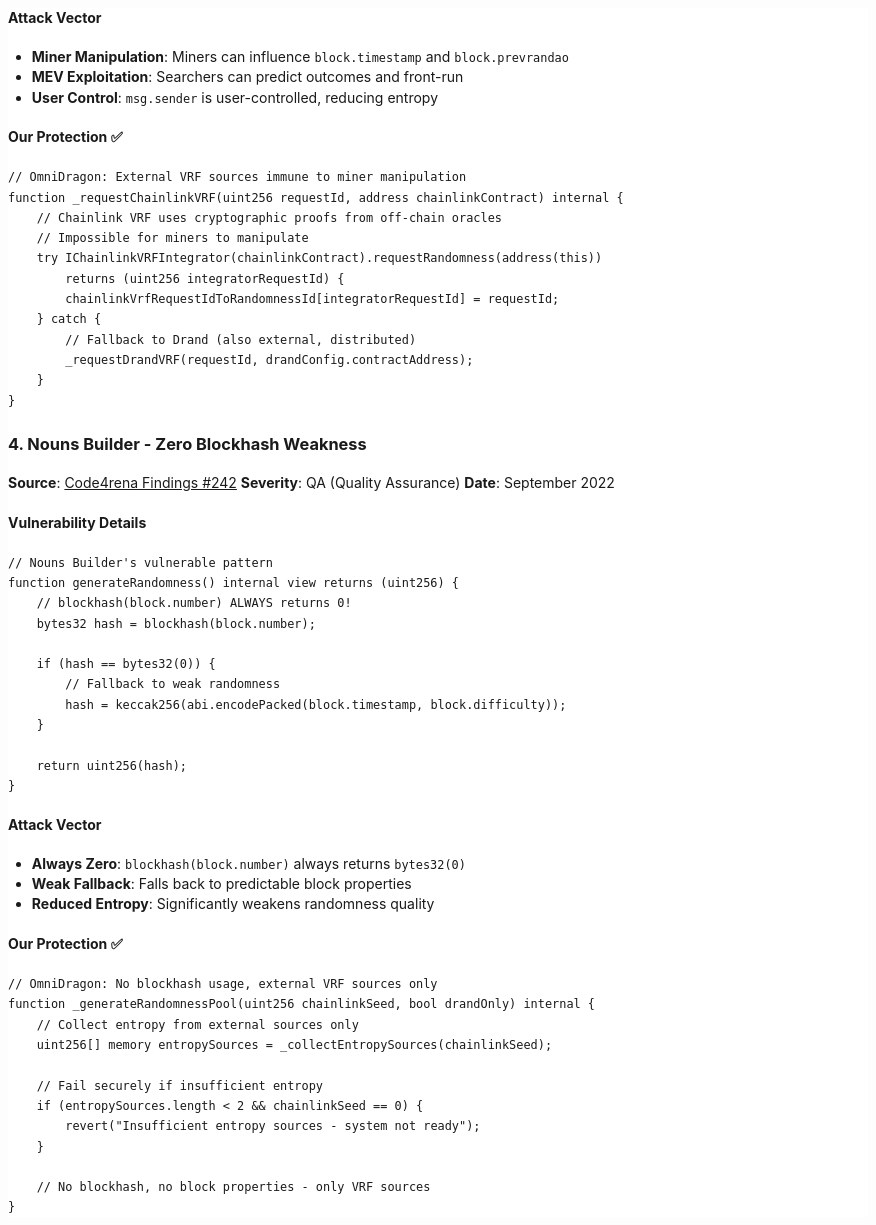#### Attack Vector
- **Miner Manipulation**: Miners can influence `block.timestamp` and `block.prevrandao`
- **MEV Exploitation**: Searchers can predict outcomes and front-run
- **User Control**: `msg.sender` is user-controlled, reducing entropy

#### Our Protection ✅
```solidity
// OmniDragon: External VRF sources immune to miner manipulation
function _requestChainlinkVRF(uint256 requestId, address chainlinkContract) internal {
    // Chainlink VRF uses cryptographic proofs from off-chain oracles
    // Impossible for miners to manipulate
    try IChainlinkVRFIntegrator(chainlinkContract).requestRandomness(address(this)) 
        returns (uint256 integratorRequestId) {
        chainlinkVrfRequestIdToRandomnessId[integratorRequestId] = requestId;
    } catch {
        // Fallback to Drand (also external, distributed)
        _requestDrandVRF(requestId, drandConfig.contractAddress);
    }
}
```

### 4. **Nouns Builder - Zero Blockhash Weakness**
**Source**: [Code4rena Findings #242](https://github.com/code-423n4/2022-09-nouns-builder-findings/issues/242)
**Severity**: QA (Quality Assurance)
**Date**: September 2022

#### Vulnerability Details
```solidity
// Nouns Builder's vulnerable pattern
function generateRandomness() internal view returns (uint256) {
    // blockhash(block.number) ALWAYS returns 0!
    bytes32 hash = blockhash(block.number);
    
    if (hash == bytes32(0)) {
        // Fallback to weak randomness
        hash = keccak256(abi.encodePacked(block.timestamp, block.difficulty));
    }
    
    return uint256(hash);
}
```

#### Attack Vector
- **Always Zero**: `blockhash(block.number)` always returns `bytes32(0)`
- **Weak Fallback**: Falls back to predictable block properties
- **Reduced Entropy**: Significantly weakens randomness quality

#### Our Protection ✅
```solidity
// OmniDragon: No blockhash usage, external VRF sources only
function _generateRandomnessPool(uint256 chainlinkSeed, bool drandOnly) internal {
    // Collect entropy from external sources only
    uint256[] memory entropySources = _collectEntropySources(chainlinkSeed);
    
    // Fail securely if insufficient entropy
    if (entropySources.length < 2 && chainlinkSeed == 0) {
        revert("Insufficient entropy sources - system not ready");
    }
    
    // No blockhash, no block properties - only VRF sources
}
```
